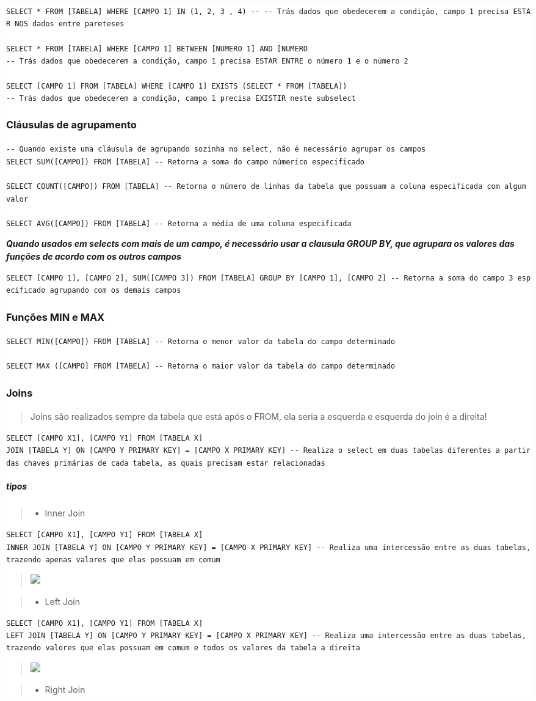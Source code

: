 	SELECT * FROM [TABELA] WHERE [CAMPO 1] IN (1, 2, 3 , 4) -- -- Trás dados que obedecerem a condição, campo 1 precisa ESTAR NOS dados entre pareteses 

	SELECT * FROM [TABELA] WHERE [CAMPO 1] BETWEEN [NUMERO 1] AND [NUMERO 
	-- Trás dados que obedecerem a condição, campo 1 precisa ESTAR ENTRE o número 1 e o número 2 

	SELECT [CAMPO 1] FROM [TABELA] WHERE [CAMPO 1] EXISTS (SELECT * FROM [TABELA]) 
	-- Trás dados que obedecerem a condição, campo 1 precisa EXISTIR neste subselect

### Cláusulas de agrupamento
	-- Quando existe uma cláusula de agrupando sozinha no select, não é necessário agrupar os campos
	SELECT SUM([CAMPO]) FROM [TABELA] -- Retorna a soma do campo númerico especificado

	SELECT COUNT([CAMPO]) FROM [TABELA] -- Retorna o número de linhas da tabela que possuam a coluna especificada com algum valor

	SELECT AVG([CAMPO]) FROM [TABELA] -- Retorna a média de uma coluna especificada 
*__Quando usados em selects com mais de um campo, é necessário usar a clausula GROUP BY, que agrupara os valores das funções de acordo com os outros campos__*
	
	SELECT [CAMPO 1], [CAMPO 2], SUM([CAMPO 3]) FROM [TABELA] GROUP BY [CAMPO 1], [CAMPO 2] -- Retorna a soma do campo 3 especificado agrupando com os demais campos

### Funções MIN e MAX

	SELECT MIN([CAMPO]) FROM [TABELA] -- Retorna o menor valor da tabela do campo determinado

	SELECT MAX ([CAMPO] FROM [TABELA] -- Retorna o maior valor da tabela do campo determinado

### Joins
>Joins são realizados sempre da tabela que está após o FROM, ela seria a esquerda e esquerda do join é a direita!

	SELECT [CAMPO X1], [CAMPO Y1] FROM [TABELA X] 
	JOIN [TABELA Y] ON [CAMPO Y PRIMARY KEY] = [CAMPO X PRIMARY KEY] -- Realiza o select em duas tabelas diferentes a partir das chaves primárias de cada tabela, as quais precisam estar relacionadas

##### tipos
>* Inner Join 

	SELECT [CAMPO X1], [CAMPO Y1] FROM [TABELA X] 
	INNER JOIN [TABELA Y] ON [CAMPO Y PRIMARY KEY] = [CAMPO X PRIMARY KEY] -- Realiza uma intercessão entre as duas tabelas, trazendo apenas valores que elas possuam em comum

><img src="https://www.w3schools.com/sql/img_innerjoin.gif">

>- Left Join 

	SELECT [CAMPO X1], [CAMPO Y1] FROM [TABELA X] 
	LEFT JOIN [TABELA Y] ON [CAMPO Y PRIMARY KEY] = [CAMPO X PRIMARY KEY] -- Realiza uma intercessão entre as duas tabelas, trazendo valores que elas possuam em comum e todos os valores da tabela a direita
><img src="https://www.w3schools.com/sql/img_leftjoin.gif">

>- Right Join
